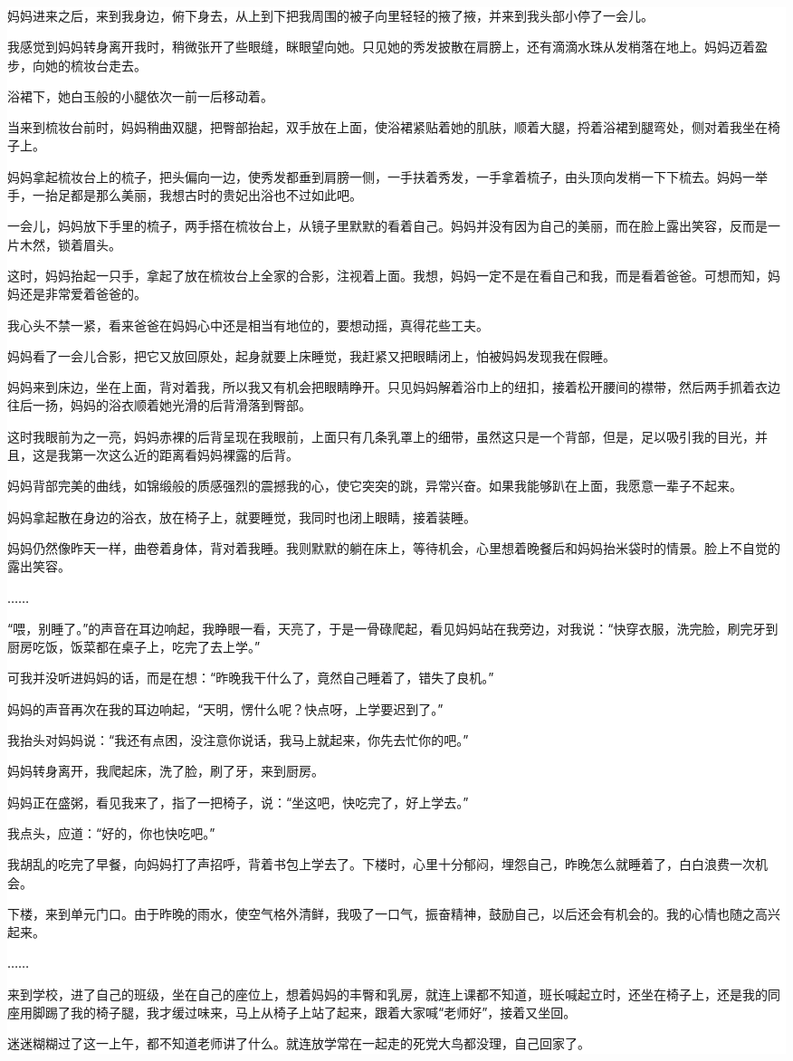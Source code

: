 妈妈进来之后，来到我身边，俯下身去，从上到下把我周围的被子向里轻轻的掖了掖，并来到我头部小停了一会儿。 

我感觉到妈妈转身离开我时，稍微张开了些眼缝，眯眼望向她。只见她的秀发披散在肩膀上，还有滴滴水珠从发梢落在地上。妈妈迈着盈步，向她的梳妆台走去。 

浴裙下，她白玉般的小腿依次一前一后移动着。 

当来到梳妆台前时，妈妈稍曲双腿，把臀部抬起，双手放在上面，使浴裙紧贴着她的肌肤，顺着大腿，捋着浴裙到腿弯处，侧对着我坐在椅子上。 

妈妈拿起梳妆台上的梳子，把头偏向一边，使秀发都垂到肩膀一侧，一手扶着秀发，一手拿着梳子，由头顶向发梢一下下梳去。妈妈一举手，一抬足都是那么美丽，我想古时的贵妃出浴也不过如此吧。 

一会儿，妈妈放下手里的梳子，两手搭在梳妆台上，从镜子里默默的看着自己。妈妈并没有因为自己的美丽，而在脸上露出笑容，反而是一片木然，锁着眉头。 

这时，妈妈抬起一只手，拿起了放在梳妆台上全家的合影，注视着上面。我想，妈妈一定不是在看自己和我，而是看着爸爸。可想而知，妈妈还是非常爱着爸爸的。 

我心头不禁一紧，看来爸爸在妈妈心中还是相当有地位的，要想动摇，真得花些工夫。 

妈妈看了一会儿合影，把它又放回原处，起身就要上床睡觉，我赶紧又把眼睛闭上，怕被妈妈发现我在假睡。 

妈妈来到床边，坐在上面，背对着我，所以我又有机会把眼睛睁开。只见妈妈解着浴巾上的纽扣，接着松开腰间的襟带，然后两手抓着衣边往后一扬，妈妈的浴衣顺着她光滑的后背滑落到臀部。 

这时我眼前为之一亮，妈妈赤裸的后背呈现在我眼前，上面只有几条乳罩上的细带，虽然这只是一个背部，但是，足以吸引我的目光，并且，这是我第一次这么近的距离看妈妈裸露的后背。 

妈妈背部完美的曲线，如锦缎般的质感强烈的震撼我的心，使它突突的跳，异常兴奋。如果我能够趴在上面，我愿意一辈子不起来。 

妈妈拿起散在身边的浴衣，放在椅子上，就要睡觉，我同时也闭上眼睛，接着装睡。 

妈妈仍然像昨天一样，曲卷着身体，背对着我睡。我则默默的躺在床上，等待机会，心里想着晚餐后和妈妈抬米袋时的情景。脸上不自觉的露出笑容。 

…… 

“喂，别睡了。”的声音在耳边响起，我睁眼一看，天亮了，于是一骨碌爬起，看见妈妈站在我旁边，对我说：“快穿衣服，洗完脸，刷完牙到厨房吃饭，饭菜都在桌子上，吃完了去上学。” 

可我并没听进妈妈的话，而是在想：“昨晚我干什么了，竟然自己睡着了，错失了良机。” 

妈妈的声音再次在我的耳边响起，“天明，愣什么呢？快点呀，上学要迟到了。” 

我抬头对妈妈说：“我还有点困，没注意你说话，我马上就起来，你先去忙你的吧。” 

妈妈转身离开，我爬起床，洗了脸，刷了牙，来到厨房。 

妈妈正在盛粥，看见我来了，指了一把椅子，说：“坐这吧，快吃完了，好上学去。” 

我点头，应道：“好的，你也快吃吧。” 

我胡乱的吃完了早餐，向妈妈打了声招呼，背着书包上学去了。下楼时，心里十分郁闷，埋怨自己，昨晚怎么就睡着了，白白浪费一次机会。 

下楼，来到单元门口。由于昨晚的雨水，使空气格外清鲜，我吸了一口气，振奋精神，鼓励自己，以后还会有机会的。我的心情也随之高兴起来。 

…… 

来到学校，进了自己的班级，坐在自己的座位上，想着妈妈的丰臀和乳房，就连上课都不知道，班长喊起立时，还坐在椅子上，还是我的同座用脚踢了我的椅子腿，我才缓过味来，马上从椅子上站了起来，跟着大家喊“老师好”，接着又坐回。 

迷迷糊糊过了这一上午，都不知道老师讲了什么。就连放学常在一起走的死党大鸟都没理，自己回家了。